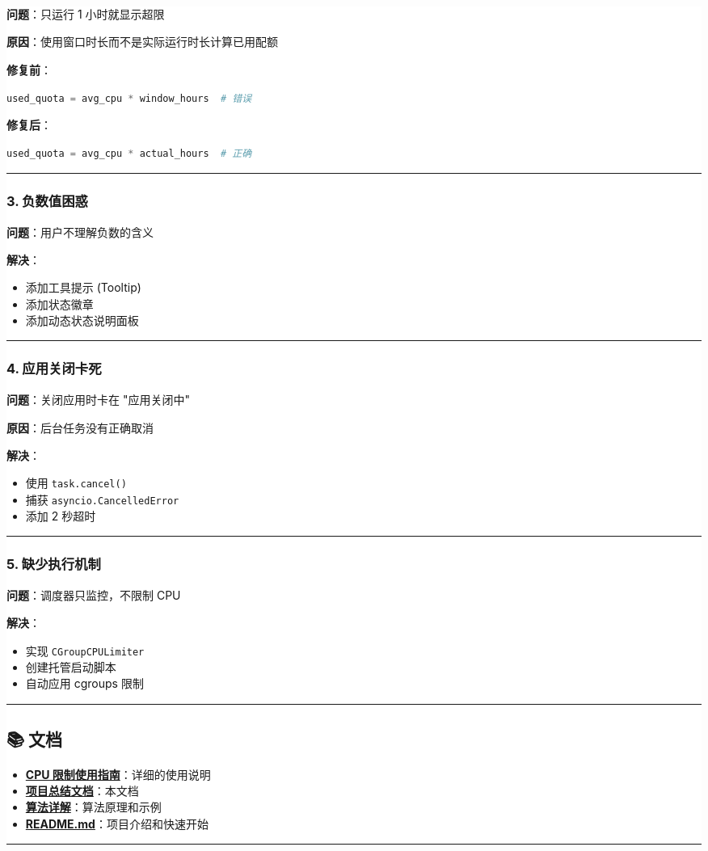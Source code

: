 **问题**：只运行 1 小时就显示超限

**原因**：使用窗口时长而不是实际运行时长计算已用配额

**修复前**：
```python
used_quota = avg_cpu * window_hours  # 错误
```

**修复后**：
```python
used_quota = avg_cpu * actual_hours  # 正确
```

---

### 3. 负数值困惑

**问题**：用户不理解负数的含义

**解决**：
- 添加工具提示 (Tooltip)
- 添加状态徽章
- 添加动态状态说明面板

---

### 4. 应用关闭卡死

**问题**：关闭应用时卡在 "应用关闭中"

**原因**：后台任务没有正确取消

**解决**：
- 使用 `task.cancel()`
- 捕获 `asyncio.CancelledError`
- 添加 2 秒超时

---

### 5. 缺少执行机制

**问题**：调度器只监控，不限制 CPU

**解决**：
- 实现 `CGroupCPULimiter`
- 创建托管启动脚本
- 自动应用 cgroups 限制

---

## 📚 文档

- **[CPU 限制使用指南](docs/CPU_LIMITING_GUIDE.md)**：详细的使用说明
- **[项目总结文档](docs/PROJECT_SUMMARY.md)**：本文档
- **[算法详解](docs/ALGORITHM_EXPLANATION.md)**：算法原理和示例
- **[README.md](README.md)**：项目介绍和快速开始

---